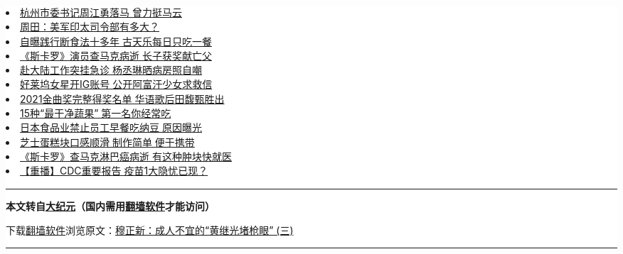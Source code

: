 <li><a href="https://github.com/tjuayn320/djy/blob/master/gb/21/8/21/n13178319.md#1">杭州市委书记周江勇落马 曾力挺马云</a></li>
<li><a href="https://github.com/tjuayn320/djy/blob/master/gb/21/8/21/n13177149.md#1">周田：美军印太司令部有多大？</a></li>
<li><a href="https://github.com/tjuayn320/djy/blob/master/gb/21/8/20/n13176794.md#1">自曝践行断食法十多年 古天乐每日只吃一餐</a></li>
<li><a href="https://github.com/tjuayn320/djy/blob/master/gb/21/8/20/n13175770.md#1">《斯卡罗》演员查马克病逝 长子获奖献亡父</a></li>
<li><a href="https://github.com/tjuayn320/djy/blob/master/gb/21/8/20/n13176911.md#1">赴大陆工作突挂急诊 杨丞琳晒病房照自嘲</a></li>
<li><a href="https://github.com/tjuayn320/djy/blob/master/gb/21/8/22/n13179064.md#1">好莱坞女星开IG账号 公开阿富汗少女求救信</a></li>
<li><a href="https://github.com/tjuayn320/djy/blob/master/gb/21/8/18/n13170824.md#1">2021金曲奖完整得奖名单 华语歌后田馥甄胜出</a></li>
<li><a href="https://github.com/tjuayn320/djy/blob/master/gb/21/8/20/n13175453.md#1">15种“最干净蔬果” 第一名你经常吃</a></li>
<li><a href="https://github.com/tjuayn320/djy/blob/master/gb/21/8/20/n13175719.md#1">日本食品业禁止员工早餐吃纳豆 原因曝光</a></li>
<li><a href="https://github.com/tjuayn320/djy/blob/master/gb/21/8/20/n13176265.md#1">芝士蛋糕块口感顺滑 制作简单 便于携带</a></li>
<li><a href="https://github.com/tjuayn320/djy/blob/master/gb/21/8/21/n13177668.md#1">《斯卡罗》查马克淋巴癌病逝 有这种肿块快就医</a></li>
<li><a href="https://github.com/tjuayn320/djy/blob/master/gb/21/8/21/n13178015.md#1">【重播】CDC重要报告 疫苗1大隐忧已现？</a></li>
<hr>

<strong>本文转自<a href="https://www.epochtimes.com">大纪元</a>（国内需用<a href="https://github.com/inqxbl3990/www/blob/master/README.md#8">翻墙软件</a>才能访问）</strong><p>下载<a href="https://github.com/inqxbl3990/www/blob/master/README.md#8">翻墙软件</a>浏览原文：<a href="https://www.epochtimes.com/gb/7/1/7/n1581674.htm">穆正新：成人不宜的“黄继光堵枪眼” (三)</a></p><hr>
